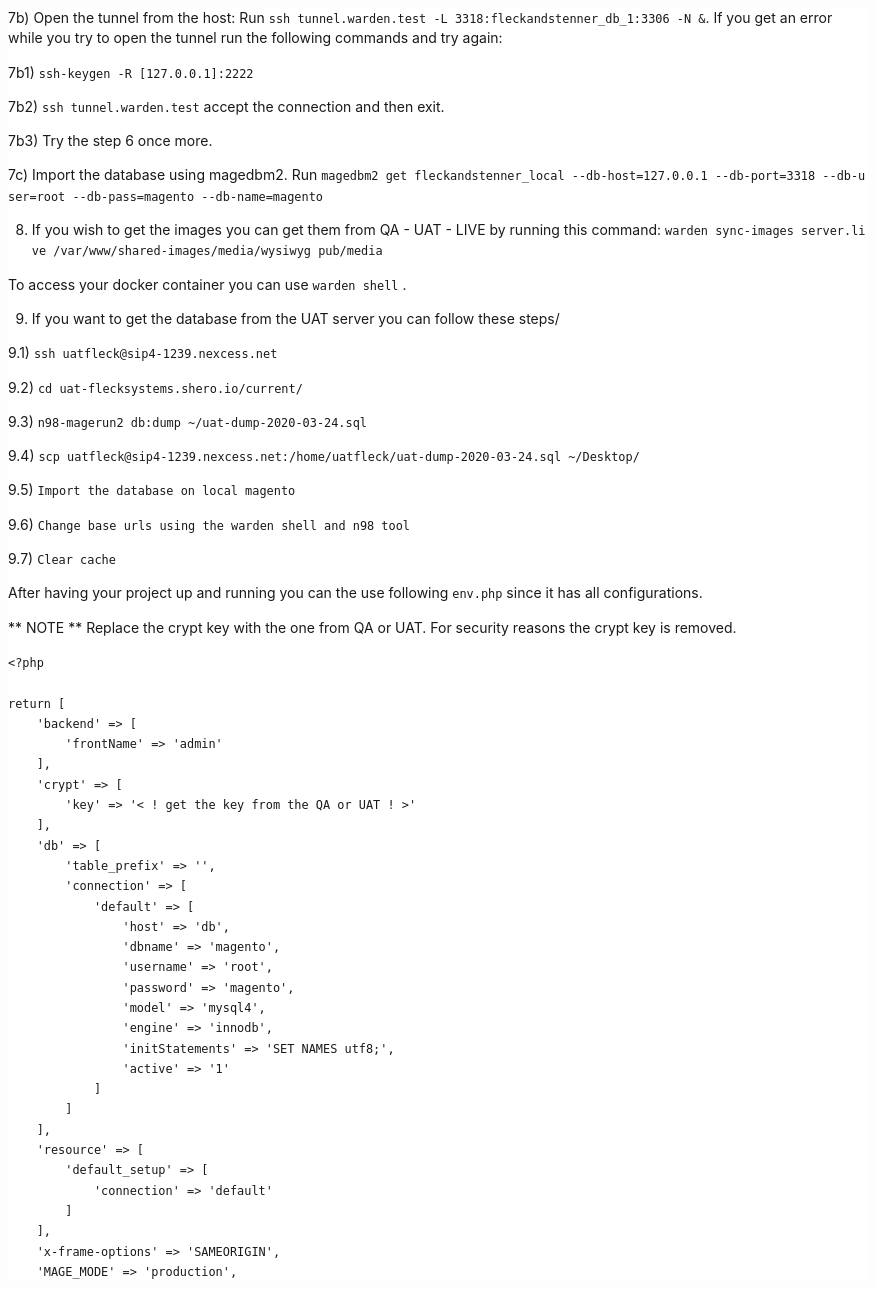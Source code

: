 7b) Open the tunnel from the host: Run `ssh tunnel.warden.test -L 3318:fleckandstenner_db_1:3306 -N &`. If you get an error while you try to open the tunnel run the following commands and try again:

7b1) `ssh-keygen -R [127.0.0.1]:2222`

7b2) `ssh tunnel.warden.test` accept the connection and then exit.

7b3) Try the step 6 once more. 

7c) Import the database using magedbm2. Run `magedbm2 get fleckandstenner_local --db-host=127.0.0.1 --db-port=3318 --db-user=root --db-pass=magento --db-name=magento`

8) If you wish to get the images you can get them from QA - UAT - LIVE by running this command: `warden sync-images server.live /var/www/shared-images/media/wysiwyg pub/media`

To access your docker container you can use `warden shell` .

9) If you want to get the database from the UAT server you can follow these steps/

9.1) `ssh uatfleck@sip4-1239.nexcess.net`

9.2) `cd uat-flecksystems.shero.io/current/`

9.3) `n98-magerun2 db:dump ~/uat-dump-2020-03-24.sql`

9.4) `scp uatfleck@sip4-1239.nexcess.net:/home/uatfleck/uat-dump-2020-03-24.sql ~/Desktop/`

9.5) `Import the database on local magento`

9.6) `Change base urls using the warden shell and n98 tool`

9.7) `Clear cache`

After having your project up and running you can the use following ```env.php``` since it has all configurations. 

** NOTE ** Replace the crypt key with the one from QA or UAT. For security reasons the crypt key is removed.

```
<?php

return [
    'backend' => [
        'frontName' => 'admin'
    ],
    'crypt' => [
        'key' => '< ! get the key from the QA or UAT ! >'
    ],
    'db' => [
        'table_prefix' => '',
        'connection' => [
            'default' => [
                'host' => 'db',
                'dbname' => 'magento',
                'username' => 'root',
                'password' => 'magento',
                'model' => 'mysql4',
                'engine' => 'innodb',
                'initStatements' => 'SET NAMES utf8;',
                'active' => '1'
            ]
        ]
    ],
    'resource' => [
        'default_setup' => [
            'connection' => 'default'
        ]
    ],
    'x-frame-options' => 'SAMEORIGIN',
    'MAGE_MODE' => 'production',
```